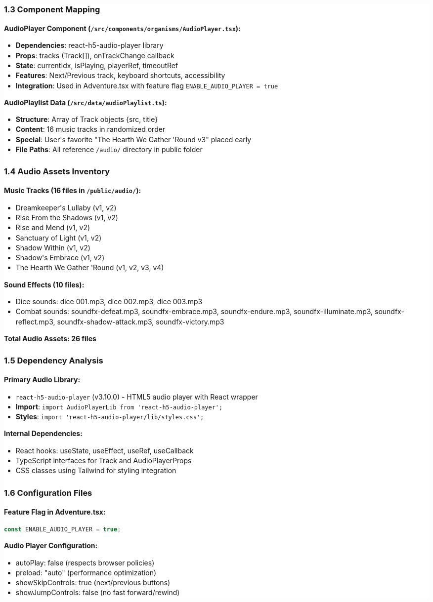 ### 1.3 Component Mapping

**AudioPlayer Component (`/src/components/organisms/AudioPlayer.tsx`):**
- **Dependencies**: react-h5-audio-player library
- **Props**: tracks (Track[]), onTrackChange callback
- **State**: currentIdx, isPlaying, playerRef, timeoutRef
- **Features**: Next/Previous track, keyboard shortcuts, accessibility
- **Integration**: Used in Adventure.tsx with feature flag `ENABLE_AUDIO_PLAYER = true`

**AudioPlaylist Data (`/src/data/audioPlaylist.ts`):**
- **Structure**: Array of Track objects {src, title}
- **Content**: 16 music tracks in randomized order
- **Special**: User's favorite "The Hearth We Gather 'Round v3" placed early
- **File Paths**: All reference `/audio/` directory in public folder

### 1.4 Audio Assets Inventory

**Music Tracks (16 files in `/public/audio/`):**
- Dreamkeeper's Lullaby (v1, v2)
- Rise From the Shadows (v1, v2) 
- Rise and Mend (v1, v2)
- Sanctuary of Light (v1, v2)
- Shadow Within (v1, v2)
- Shadow's Embrace (v1, v2) 
- The Hearth We Gather 'Round (v1, v2, v3, v4)

**Sound Effects (10 files):**
- Dice sounds: dice 001.mp3, dice 002.mp3, dice 003.mp3
- Combat sounds: soundfx-defeat.mp3, soundfx-embrace.mp3, soundfx-endure.mp3, soundfx-illuminate.mp3, soundfx-reflect.mp3, soundfx-shadow-attack.mp3, soundfx-victory.mp3

**Total Audio Assets: 26 files**

### 1.5 Dependency Analysis

**Primary Audio Library:**
- `react-h5-audio-player` (v3.10.0) - HTML5 audio player with React wrapper
- **Import**: `import AudioPlayerLib from 'react-h5-audio-player';`
- **Styles**: `import 'react-h5-audio-player/lib/styles.css';`

**Internal Dependencies:**
- React hooks: useState, useEffect, useRef, useCallback
- TypeScript interfaces for Track and AudioPlayerProps
- CSS classes using Tailwind for styling integration

### 1.6 Configuration Files

**Feature Flag in Adventure.tsx:**
```javascript
const ENABLE_AUDIO_PLAYER = true;
```

**Audio Player Configuration:**
- autoPlay: false (respects browser policies)
- preload: "auto" (performance optimization)
- showSkipControls: true (next/previous buttons)
- showJumpControls: false (no fast forward/rewind)
